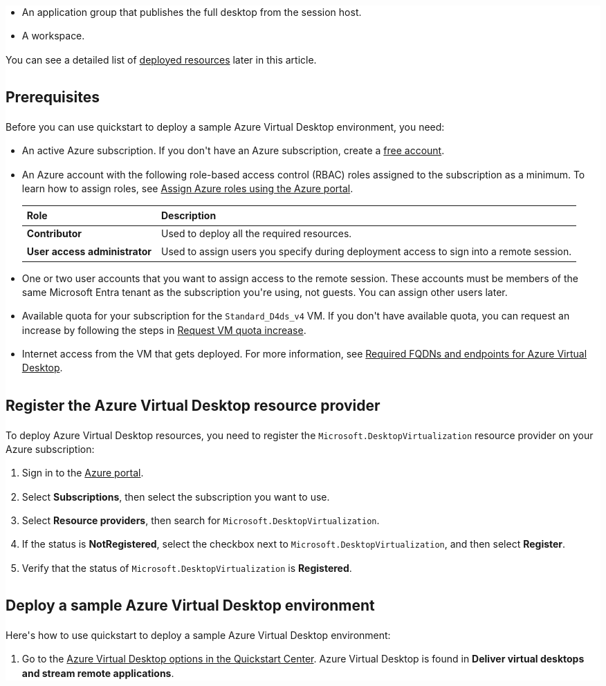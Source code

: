 - An application group that publishes the full desktop from the session host.

- A workspace.

You can see a detailed list of [deployed resources](#deployed-resources) later in this article.

## Prerequisites

Before you can use quickstart to deploy a sample Azure Virtual Desktop environment, you need:

- An active Azure subscription. If you don't have an Azure subscription, create a [free account](https://azure.microsoft.com/free/).

- An Azure account with the following role-based access control (RBAC) roles assigned to the subscription as a minimum. To learn how to assign roles, see [Assign Azure roles using the Azure portal](../role-based-access-control/role-assignments-portal.yml).

   | Role | Description |
   |--|--|
   | **Contributor** | Used to deploy all the required resources. |
   | **User access administrator** | Used to assign users you specify during deployment access to sign into a remote session. |

- One or two user accounts that you want to assign access to the remote session. These accounts must be members of the same Microsoft Entra tenant as the subscription you're using, not guests. You can assign other users later. 

- Available quota for your subscription for the `Standard_D4ds_v4` VM. If you don't have available quota, you can request an increase by following the steps in [Request VM quota increase](/azure/quotas/per-vm-quota-requests).

- Internet access from the VM that gets deployed. For more information, see [Required FQDNs and endpoints for Azure Virtual Desktop](required-fqdn-endpoint.md).

## Register the Azure Virtual Desktop resource provider

To deploy Azure Virtual Desktop resources, you need to register the `Microsoft.DesktopVirtualization` resource provider on your Azure subscription:

1. Sign in to the [Azure portal](https://portal.azure.com).

1. Select **Subscriptions**, then select the subscription you want to use.

1. Select **Resource providers**, then search for `Microsoft.DesktopVirtualization`.

1. If the status is **NotRegistered**, select the checkbox next to `Microsoft.DesktopVirtualization`, and then select **Register**.

1. Verify that the status of `Microsoft.DesktopVirtualization` is **Registered**.

## Deploy a sample Azure Virtual Desktop environment

Here's how to use quickstart to deploy a sample Azure Virtual Desktop environment:

1. Go to the [Azure Virtual Desktop options in the Quickstart Center](https://portal.azure.com/#view/Microsoft_Azure_Resources/QuickstartAnchorServicesBlade/goalId/virtual-desktops-and-stream-remote-application). Azure Virtual Desktop is found in **Deliver virtual desktops and stream remote applications**.
